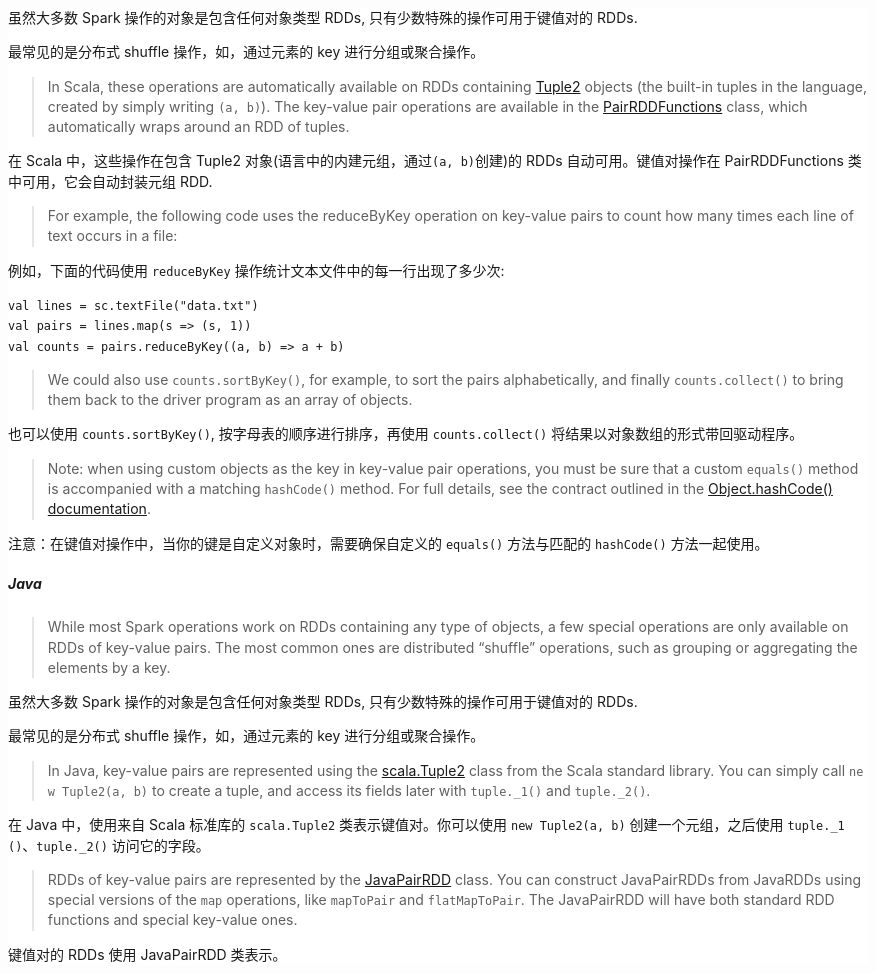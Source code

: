 虽然大多数 Spark 操作的对象是包含任何对象类型 RDDs, 只有少数特殊的操作可用于键值对的 RDDs.

最常见的是分布式 shuffle 操作，如，通过元素的 key 进行分组或聚合操作。

> In Scala, these operations are automatically available on RDDs containing [Tuple2](http://www.scala-lang.org/api/2.12.15/index.html#scala.Tuple2) objects (the built-in tuples in the language, created by simply writing `(a, b)`). The key-value pair operations are available in the [PairRDDFunctions](https://spark.apache.org/docs/3.3.2/api/scala/org/apache/spark/rdd/PairRDDFunctions.html) class, which automatically wraps around an RDD of tuples.

在 Scala 中，这些操作在包含 Tuple2 对象(语言中的内建元组，通过`(a, b)`创建)的 RDDs 自动可用。键值对操作在 PairRDDFunctions 类中可用，它会自动封装元组 RDD.

> For example, the following code uses the reduceByKey operation on key-value pairs to count how many times each line of text occurs in a file:

例如，下面的代码使用 `reduceByKey` 操作统计文本文件中的每一行出现了多少次:

```
val lines = sc.textFile("data.txt")
val pairs = lines.map(s => (s, 1))
val counts = pairs.reduceByKey((a, b) => a + b)
```

> We could also use `counts.sortByKey()`, for example, to sort the pairs alphabetically, and finally `counts.collect()` to bring them back to the driver program as an array of objects.

也可以使用 `counts.sortByKey()`, 按字母表的顺序进行排序，再使用 `counts.collect()` 将结果以对象数组的形式带回驱动程序。

> Note: when using custom objects as the key in key-value pair operations, you must be sure that a custom `equals()` method is accompanied with a matching `hashCode()` method. For full details, see the contract outlined in the [Object.hashCode() documentation](https://docs.oracle.com/javase/8/docs/api/java/lang/Object.html#hashCode--).

注意：在键值对操作中，当你的键是自定义对象时，需要确保自定义的 `equals()` 方法与匹配的 `hashCode()` 方法一起使用。

##### Java

> While most Spark operations work on RDDs containing any type of objects, a few special operations are only available on RDDs of key-value pairs. The most common ones are distributed “shuffle” operations, such as grouping or aggregating the elements by a key.

虽然大多数 Spark 操作的对象是包含任何对象类型 RDDs, 只有少数特殊的操作可用于键值对的 RDDs.

最常见的是分布式 shuffle 操作，如，通过元素的 key 进行分组或聚合操作。

> In Java, key-value pairs are represented using the [scala.Tuple2](http://www.scala-lang.org/api/2.12.15/index.html#scala.Tuple2) class from the Scala standard library. You can simply call `new Tuple2(a, b)` to create a tuple, and access its fields later with `tuple._1()` and `tuple._2()`.

在 Java 中，使用来自 Scala 标准库的  `scala.Tuple2` 类表示键值对。你可以使用 `new Tuple2(a, b)` 创建一个元组，之后使用 `tuple._1()`、`tuple._2()` 访问它的字段。

> RDDs of key-value pairs are represented by the [JavaPairRDD](https://spark.apache.org/docs/3.3.2/api/java/index.html?org/apache/spark/api/java/JavaPairRDD.html) class. You can construct JavaPairRDDs from JavaRDDs using special versions of the `map` operations, like `mapToPair` and `flatMapToPair`. The JavaPairRDD will have both standard RDD functions and special key-value ones.

键值对的 RDDs 使用 JavaPairRDD 类表示。
